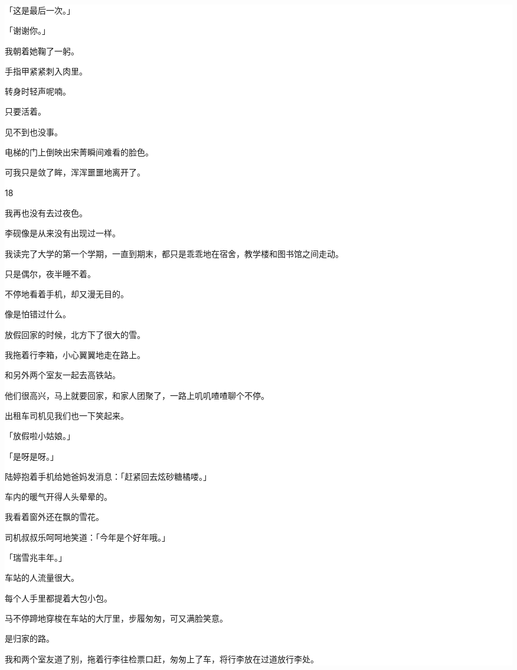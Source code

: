 「这是最后一次。」

「谢谢你。」

我朝着她鞠了一躬。

手指甲紧紧刺入肉里。

转身时轻声呢喃。

只要活着。

见不到也没事。

电梯的门上倒映出宋菁瞬间难看的脸色。

可我只是敛了眸，浑浑噩噩地离开了。

18

我再也没有去过夜色。

李砚像是从来没有出现过一样。

我读完了大学的第一个学期，一直到期末，都只是乖乖地在宿舍，教学楼和图书馆之间走动。

只是偶尔，夜半睡不着。

不停地看着手机，却又漫无目的。

像是怕错过什么。

放假回家的时候，北方下了很大的雪。

我拖着行李箱，小心翼翼地走在路上。

和另外两个室友一起去高铁站。

他们很高兴，马上就要回家，和家人团聚了，一路上叽叽喳喳聊个不停。

出租车司机见我们也一下笑起来。

「放假啦小姑娘。」

「是呀是呀。」

陆婷抱着手机给她爸妈发消息：「赶紧回去炫砂糖橘喽。」

车内的暖气开得人头晕晕的。

我看着窗外还在飘的雪花。

司机叔叔乐呵呵地笑道：「今年是个好年哦。」

「瑞雪兆丰年。」

车站的人流量很大。

每个人手里都提着大包小包。

马不停蹄地穿梭在车站的大厅里，步履匆匆，可又满脸笑意。

是归家的路。

我和两个室友道了别，拖着行李往检票口赶，匆匆上了车，将行李放在过道放行李处。

